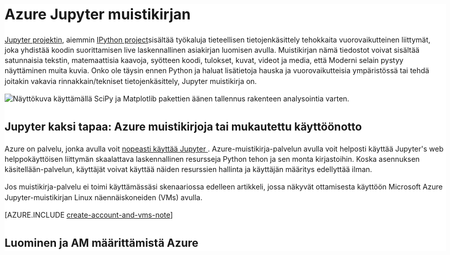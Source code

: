 <properties
    pageTitle="Jupyter/IPython-muistikirjan luominen | Microsoft Azure"
    description="Opi ottamaan Jupyter/IPython muistikirjan Linux virtual-laitteeseen, joka on luotu käyttämällä Azure resurssien hallinnan käyttöönotto-malli."
    services="virtual-machines-linux"
    documentationCenter="python"
    authors="crwilcox"
    manager="wpickett"
    editor=""
    tags="azure-service-management,azure-resource-manager"/>

<tags
    ms.service="virtual-machines-linux"
    ms.workload="infrastructure-services"
    ms.tgt_pltfrm="vm-linux"
    ms.devlang="python"
    ms.topic="article"
    ms.date="11/10/2015"
    ms.author="crwilcox"/>

# <a name="jupyter-notebook-on-azure"></a>Azure Jupyter muistikirjan

[Jupyter projektin](http://jupyter.org), aiemmin [IPython project](http://ipython.org)sisältää työkaluja tieteellisen tietojenkäsittely tehokkaita vuorovaikutteinen liittymät, joka yhdistää koodin suorittamisen live laskennallinen asiakirjan luomisen avulla. Muistikirjan nämä tiedostot voivat sisältää satunnaisia tekstin, matemaattisia kaavoja, syötteen koodi, tulokset, kuvat, videot ja media, että Moderni selain pystyy näyttäminen muita kuvia. Onko ole täysin ennen Python ja haluat lisätietoja hauska ja vuorovaikutteisia ympäristössä tai tehdä joitakin vakavia rinnakkain/tekniset tietojenkäsittely, Jupyter muistikirja on.

![Näyttökuva](./media/virtual-machines-linux-jupyter-notebook/ipy-notebook-spectral.png) käyttämällä SciPy ja Matplotlib pakettien äänen tallennus rakenteen analysointia varten.


## <a name="jupyter-two-ways-azure-notebooks-or-custom-deployment"></a>Jupyter kaksi tapaa: Azure muistikirjoja tai mukautettu käyttöönotto
Azure on palvelu, jonka avulla voit [nopeasti käyttää Jupyter ](http://blogs.technet.com/b/machinelearning/archive/2015/07/24/introducing-jupyter-notebooks-in-azure-ml-studio.aspx).  Azure-muistikirja-palvelun avulla voit helposti käyttää Jupyter's web helppokäyttöisen liittymän skaalattava laskennallinen resursseja Python tehon ja sen monta kirjastoihin.  Koska asennuksen käsitellään-palvelun, käyttäjät voivat käyttää näiden resurssien hallinta ja käyttäjän määritys edellyttää ilman.

Jos muistikirja-palvelu ei toimi käyttämässäsi skenaariossa edelleen artikkeli, jossa näkyvät ottamisesta käyttöön Microsoft Azure Jupyter-muistikirjan Linux näennäiskoneiden (VMs) avulla.

[AZURE.INCLUDE [create-account-and-vms-note](../../includes/create-account-and-vms-note.md)]

## <a name="create-and-configure-a-vm-on-azure"></a>Luominen ja AM määrittämistä Azure
